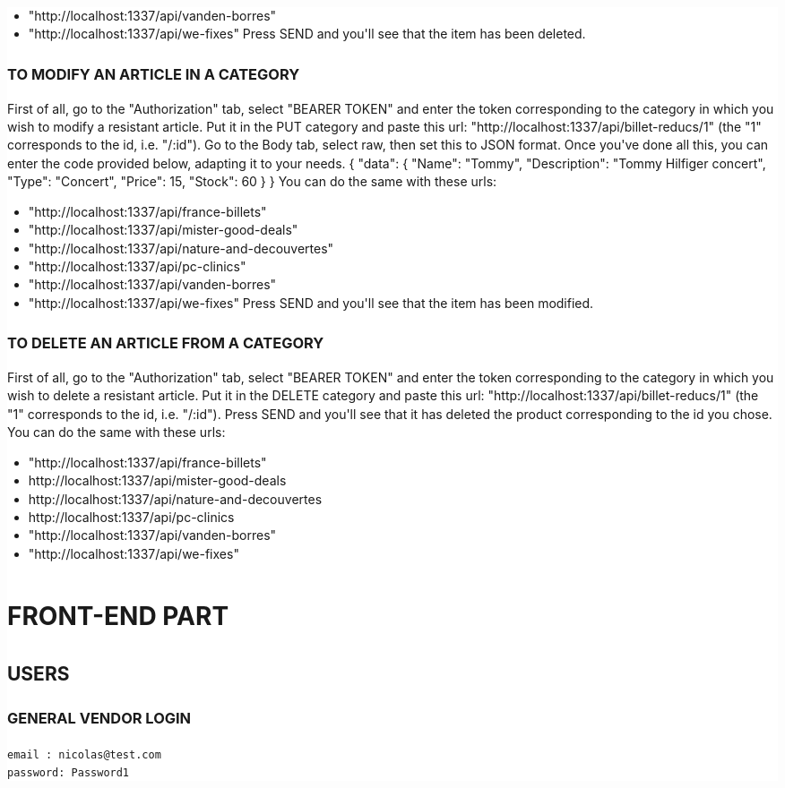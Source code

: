 - "http://localhost:1337/api/vanden-borres"
- "http://localhost:1337/api/we-fixes"
Press SEND and you'll see that the item has been deleted.

### TO MODIFY AN ARTICLE IN A CATEGORY 

First of all, go to the "Authorization" tab, select "BEARER TOKEN" and enter the token corresponding to the category in which you wish to modify a resistant article. Put it in the PUT category and paste this url: "http://localhost:1337/api/billet-reducs/1" (the "1" corresponds to the id, i.e. "/:id"). Go to the Body tab, select raw, then set this to JSON format. Once you've done all this, you can enter the code provided below, adapting it to your needs.
    {
        "data": {
                "Name": "Tommy",
                "Description": "Tommy Hilfiger concert",
                "Type": "Concert",
                "Price": 15,
                "Stock": 60
            }
    }
You can do the same with these urls: 
- "http://localhost:1337/api/france-billets"
- "http://localhost:1337/api/mister-good-deals"
- "http://localhost:1337/api/nature-and-decouvertes"
- "http://localhost:1337/api/pc-clinics"
- "http://localhost:1337/api/vanden-borres"
- "http://localhost:1337/api/we-fixes"
Press SEND and you'll see that the item has been modified.

### TO DELETE AN ARTICLE FROM A CATEGORY 

First of all, go to the "Authorization" tab, select "BEARER TOKEN" and enter the token corresponding to the category in which you wish to delete a resistant article. Put it in the DELETE category and paste this url: "http://localhost:1337/api/billet-reducs/1" (the "1" corresponds to the id, i.e. "/:id"). Press SEND and you'll see that it has deleted the product corresponding to the id you chose. You can do the same with these urls: 
- "http://localhost:1337/api/france-billets"
- http://localhost:1337/api/mister-good-deals
- http://localhost:1337/api/nature-and-decouvertes
- http://localhost:1337/api/pc-clinics
- "http://localhost:1337/api/vanden-borres"
- "http://localhost:1337/api/we-fixes"

# FRONT-END PART

## USERS

### GENERAL VENDOR LOGIN
    email : nicolas@test.com
    password: Password1
